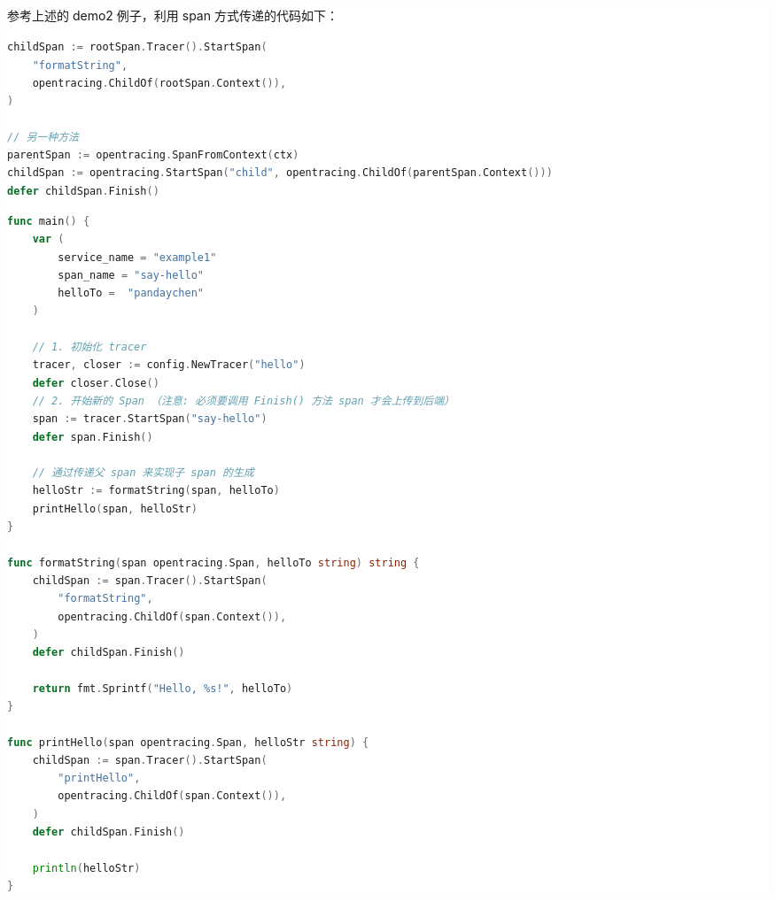 
参考上述的 demo2 例子，利用 span 方式传递的代码如下：
```GO
childSpan := rootSpan.Tracer().StartSpan(
    "formatString",
    opentracing.ChildOf(rootSpan.Context()),
)

// 另一种方法
parentSpan := opentracing.SpanFromContext(ctx)
childSpan := opentracing.StartSpan("child", opentracing.ChildOf(parentSpan.Context()))
defer childSpan.Finish()
```

```GO
func main() {
	var (
        service_name = "example1"
        span_name = "say-hello"
        helloTo =  "pandaychen"
    )

	// 1. 初始化 tracer
	tracer, closer := config.NewTracer("hello")
	defer closer.Close()
	// 2. 开始新的 Span （注意: 必须要调用 Finish() 方法 span 才会上传到后端）
	span := tracer.StartSpan("say-hello")
	defer span.Finish()

    // 通过传递父 span 来实现子 span 的生成
	helloStr := formatString(span, helloTo)
	printHello(span, helloStr)
}

func formatString(span opentracing.Span, helloTo string) string {
	childSpan := span.Tracer().StartSpan(
		"formatString",
		opentracing.ChildOf(span.Context()),
	)
	defer childSpan.Finish()

	return fmt.Sprintf("Hello, %s!", helloTo)
}

func printHello(span opentracing.Span, helloStr string) {
	childSpan := span.Tracer().StartSpan(
		"printHello",
		opentracing.ChildOf(span.Context()),
	)
	defer childSpan.Finish()

	println(helloStr)
}
```
